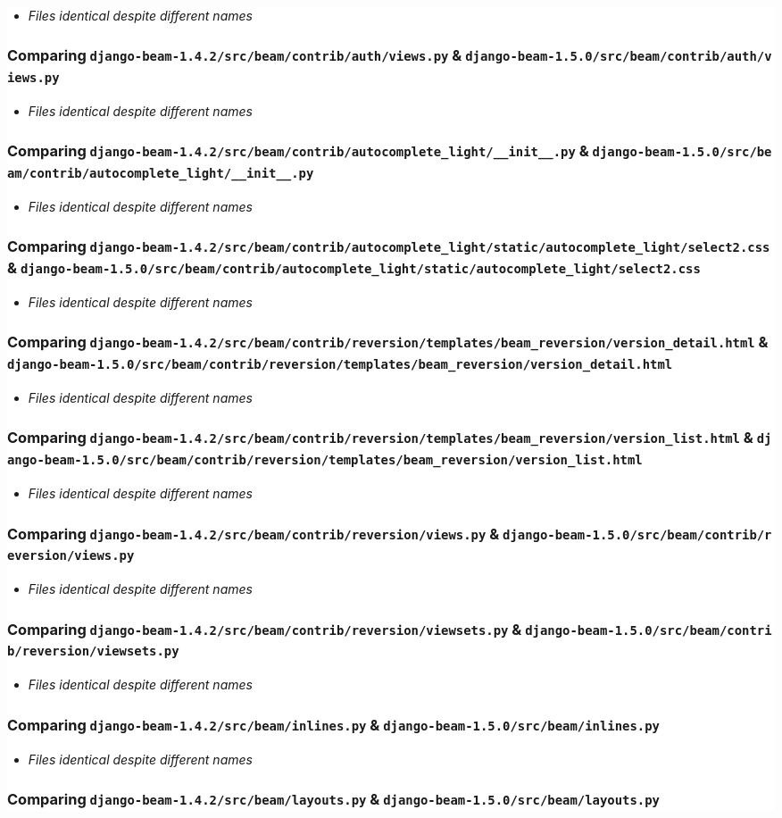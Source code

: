  * *Files identical despite different names*

### Comparing `django-beam-1.4.2/src/beam/contrib/auth/views.py` & `django-beam-1.5.0/src/beam/contrib/auth/views.py`

 * *Files identical despite different names*

### Comparing `django-beam-1.4.2/src/beam/contrib/autocomplete_light/__init__.py` & `django-beam-1.5.0/src/beam/contrib/autocomplete_light/__init__.py`

 * *Files identical despite different names*

### Comparing `django-beam-1.4.2/src/beam/contrib/autocomplete_light/static/autocomplete_light/select2.css` & `django-beam-1.5.0/src/beam/contrib/autocomplete_light/static/autocomplete_light/select2.css`

 * *Files identical despite different names*

### Comparing `django-beam-1.4.2/src/beam/contrib/reversion/templates/beam_reversion/version_detail.html` & `django-beam-1.5.0/src/beam/contrib/reversion/templates/beam_reversion/version_detail.html`

 * *Files identical despite different names*

### Comparing `django-beam-1.4.2/src/beam/contrib/reversion/templates/beam_reversion/version_list.html` & `django-beam-1.5.0/src/beam/contrib/reversion/templates/beam_reversion/version_list.html`

 * *Files identical despite different names*

### Comparing `django-beam-1.4.2/src/beam/contrib/reversion/views.py` & `django-beam-1.5.0/src/beam/contrib/reversion/views.py`

 * *Files identical despite different names*

### Comparing `django-beam-1.4.2/src/beam/contrib/reversion/viewsets.py` & `django-beam-1.5.0/src/beam/contrib/reversion/viewsets.py`

 * *Files identical despite different names*

### Comparing `django-beam-1.4.2/src/beam/inlines.py` & `django-beam-1.5.0/src/beam/inlines.py`

 * *Files identical despite different names*

### Comparing `django-beam-1.4.2/src/beam/layouts.py` & `django-beam-1.5.0/src/beam/layouts.py`
